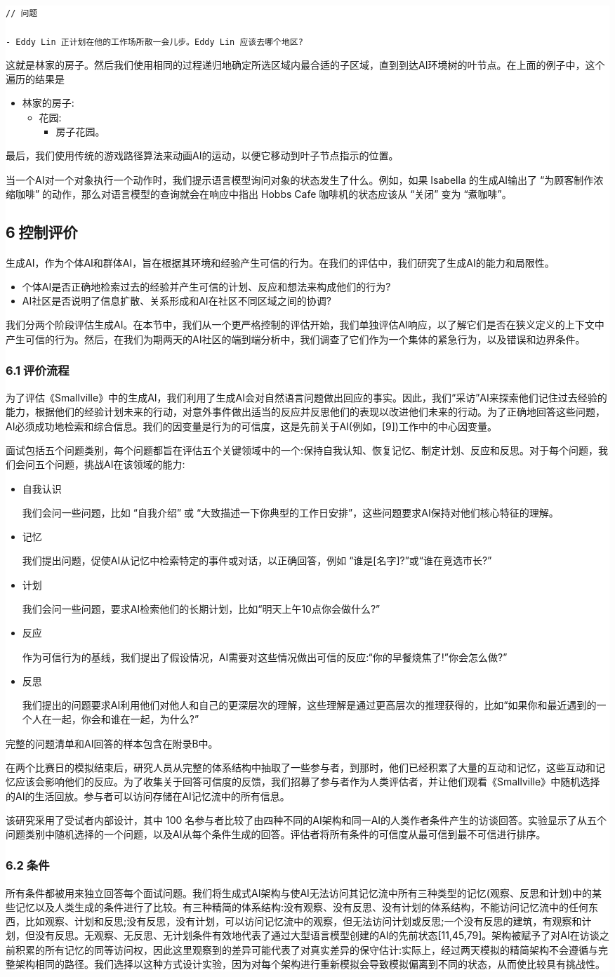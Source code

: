 	// 问题
	
	- Eddy Lin 正计划在他的工作场所散一会儿步。Eddy Lin 应该去哪个地区?

这就是林家的房子。然后我们使用相同的过程递归地确定所选区域内最合适的子区域，直到到达AI环境树的叶节点。在上面的例子中，这个遍历的结果是

- 林家的房子:
	- 花园:
		- 房子花园。

最后，我们使用传统的游戏路径算法来动画AI的运动，以便它移动到叶子节点指示的位置。

当一个AI对一个对象执行一个动作时，我们提示语言模型询问对象的状态发生了什么。例如，如果 Isabella 的生成AI输出了 “为顾客制作浓缩咖啡” 的动作，那么对语言模型的查询就会在响应中指出 Hobbs Cafe 咖啡机的状态应该从 “关闭” 变为 “煮咖啡”。

## 6 控制评价
生成AI，作为个体AI和群体AI，旨在根据其环境和经验产生可信的行为。在我们的评估中，我们研究了生成AI的能力和局限性。

- 个体AI是否正确地检索过去的经验并产生可信的计划、反应和想法来构成他们的行为?
- AI社区是否说明了信息扩散、关系形成和AI在社区不同区域之间的协调?

我们分两个阶段评估生成AI。在本节中，我们从一个更严格控制的评估开始，我们单独评估AI响应，以了解它们是否在狭义定义的上下文中产生可信的行为。然后，在我们为期两天的AI社区的端到端分析中，我们调查了它们作为一个集体的紧急行为，以及错误和边界条件。

### 6.1 评价流程
为了评估《Smallville》中的生成AI，我们利用了生成AI会对自然语言问题做出回应的事实。因此，我们“采访”AI来探索他们记住过去经验的能力，根据他们的经验计划未来的行动，对意外事件做出适当的反应并反思他们的表现以改进他们未来的行动。为了正确地回答这些问题，AI必须成功地检索和综合信息。我们的因变量是行为的可信度，这是先前关于AI(例如，[9])工作中的中心因变量。

面试包括五个问题类别，每个问题都旨在评估五个关键领域中的一个:保持自我认知、恢复记忆、制定计划、反应和反思。对于每个问题，我们会问五个问题，挑战AI在该领域的能力:

- 自我认识

	我们会问一些问题，比如 “自我介绍” 或 “大致描述一下你典型的工作日安排”，这些问题要求AI保持对他们核心特征的理解。
- 记忆

	我们提出问题，促使AI从记忆中检索特定的事件或对话，以正确回答，例如 “谁是[名字]?”或“谁在竞选市长?”
- 计划

	我们会问一些问题，要求AI检索他们的长期计划，比如“明天上午10点你会做什么?”
- 反应

	作为可信行为的基线，我们提出了假设情况，AI需要对这些情况做出可信的反应:“你的早餐烧焦了!”你会怎么做?”
- 反思

	我们提出的问题要求AI利用他们对他人和自己的更深层次的理解，这些理解是通过更高层次的推理获得的，比如“如果你和最近遇到的一个人在一起，你会和谁在一起，为什么?”
	
完整的问题清单和AI回答的样本包含在附录B中。

在两个比赛日的模拟结束后，研究人员从完整的体系结构中抽取了一些参与者，到那时，他们已经积累了大量的互动和记忆，这些互动和记忆应该会影响他们的反应。为了收集关于回答可信度的反馈，我们招募了参与者作为人类评估者，并让他们观看《Smallville》中随机选择的AI的生活回放。参与者可以访问存储在AI记忆流中的所有信息。

该研究采用了受试者内部设计，其中 100 名参与者比较了由四种不同的AI架构和同一AI的人类作者条件产生的访谈回答。实验显示了从五个问题类别中随机选择的一个问题，以及AI从每个条件生成的回答。评估者将所有条件的可信度从最可信到最不可信进行排序。

### 6.2 条件
所有条件都被用来独立回答每个面试问题。我们将生成式AI架构与使AI无法访问其记忆流中所有三种类型的记忆(观察、反思和计划)中的某些记忆以及人类生成的条件进行了比较。有三种精简的体系结构:没有观察、没有反思、没有计划的体系结构，不能访问记忆流中的任何东西，比如观察、计划和反思;没有反思，没有计划，可以访问记忆流中的观察，但无法访问计划或反思;一个没有反思的建筑，有观察和计划，但没有反思。无观察、无反思、无计划条件有效地代表了通过大型语言模型创建的AI的先前状态[11,45,79]。架构被赋予了对AI在访谈之前积累的所有记忆的同等访问权，因此这里观察到的差异可能代表了对真实差异的保守估计:实际上，经过两天模拟的精简架构不会遵循与完整架构相同的路径。我们选择以这种方式设计实验，因为对每个架构进行重新模拟会导致模拟偏离到不同的状态，从而使比较具有挑战性。
